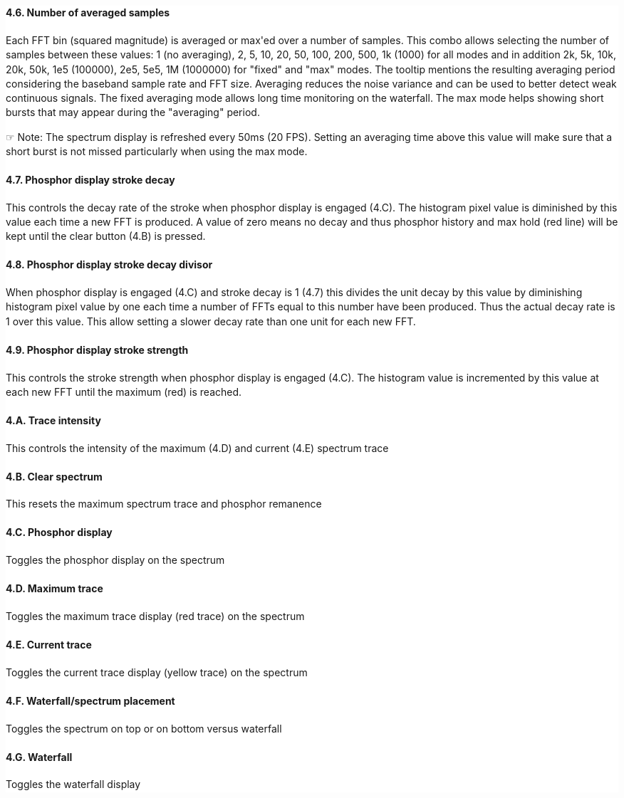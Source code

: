 <h4>4.6. Number of averaged samples</h4>

Each FFT bin (squared magnitude) is averaged or max'ed over a number of samples. This combo allows selecting the number of samples between these values: 1 (no averaging), 2, 5, 10, 20, 50, 100, 200, 500, 1k (1000) for all modes and in addition 2k, 5k, 10k, 20k, 50k, 1e5 (100000), 2e5, 5e5, 1M (1000000) for "fixed" and "max" modes. The tooltip mentions the resulting averaging period considering the baseband sample rate and FFT size.
Averaging reduces the noise variance and can be used to better detect weak continuous signals. The fixed averaging mode allows long time monitoring on the waterfall. The max mode helps showing short bursts that may appear during the "averaging" period.

&#9758; Note: The spectrum display is refreshed every 50ms (20 FPS). Setting an averaging time above this value will make sure that a short burst is not missed particularly when using the max mode.

<h4>4.7. Phosphor display stroke decay</h4>

This controls the decay rate of the stroke when phosphor display is engaged (4.C). The histogram pixel value is diminished by this value each time a new FFT is produced. A value of zero means no decay and thus phosphor history and max hold (red line) will be kept until the clear button (4.B) is pressed.

<h4>4.8. Phosphor display stroke decay divisor</h4>

When phosphor display is engaged (4.C) and stroke decay is 1 (4.7) this divides the unit decay by this value by diminishing histogram pixel value by one each time a number of FFTs equal to this number have been produced. Thus the actual decay rate is 1 over this value. This allow setting a slower decay rate than one unit for each new FFT.

<h4>4.9. Phosphor display stroke strength</h4>

This controls the stroke strength when phosphor display is engaged (4.C). The histogram value is incremented by this value at each new FFT until the maximum (red) is reached.

<h4>4.A. Trace intensity</h4>

This controls the intensity of the maximum (4.D) and current (4.E) spectrum trace

<h4>4.B. Clear spectrum</h4>

This resets the maximum spectrum trace and phosphor remanence

<h4>4.C. Phosphor display</h4>

Toggles the phosphor display on the spectrum

<h4>4.D. Maximum trace</h4>

Toggles the maximum trace display (red trace) on the spectrum

<h4>4.E. Current trace</h4>

Toggles the current trace display (yellow trace) on the spectrum

<h4>4.F. Waterfall/spectrum placement</h4>

Toggles the spectrum on top or on bottom versus waterfall

<h4>4.G. Waterfall</h4>

Toggles the waterfall display

